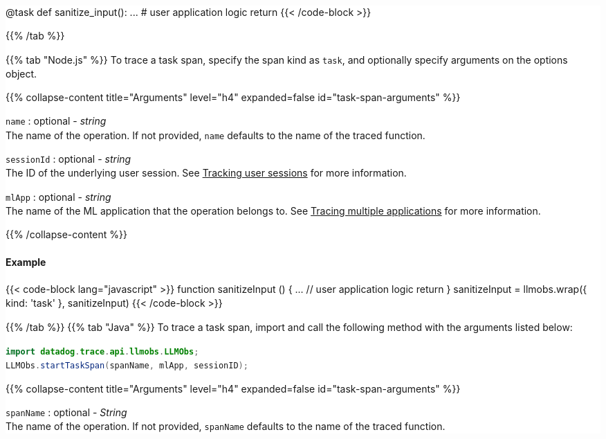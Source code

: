 @task
def sanitize_input():
    ... # user application logic
    return
{{< /code-block >}}

{{% /tab %}}

{{% tab "Node.js" %}}
To trace a task span, specify the span kind as `task`, and optionally specify arguments on the options object.

{{% collapse-content title="Arguments" level="h4" expanded=false id="task-span-arguments" %}}

`name`
: optional - _string_
<br/>The name of the operation. If not provided, `name` defaults to the name of the traced function.

`sessionId`
: optional - _string_
<br/>The ID of the underlying user session. See [Tracking user sessions](#tracking-user-sessions) for more information.

`mlApp`
: optional - _string_
<br/>The name of the ML application that the operation belongs to. See [Tracing multiple applications](#tracing-multiple-applications) for more information.

{{% /collapse-content %}}

#### Example

{{< code-block lang="javascript" >}}
function sanitizeInput () {
  ... // user application logic
  return
}
sanitizeInput = llmobs.wrap({ kind: 'task' }, sanitizeInput)
{{< /code-block >}}

{{% /tab %}}
{{% tab "Java" %}}
To trace a task span, import and call the following method with the arguments listed below:

```java
import datadog.trace.api.llmobs.LLMObs;
LLMObs.startTaskSpan(spanName, mlApp, sessionID);
```

{{% collapse-content title="Arguments" level="h4" expanded=false id="task-span-arguments" %}}

`spanName`
: optional - _String_
<br/>The name of the operation. If not provided, `spanName` defaults to the name of the traced function.
